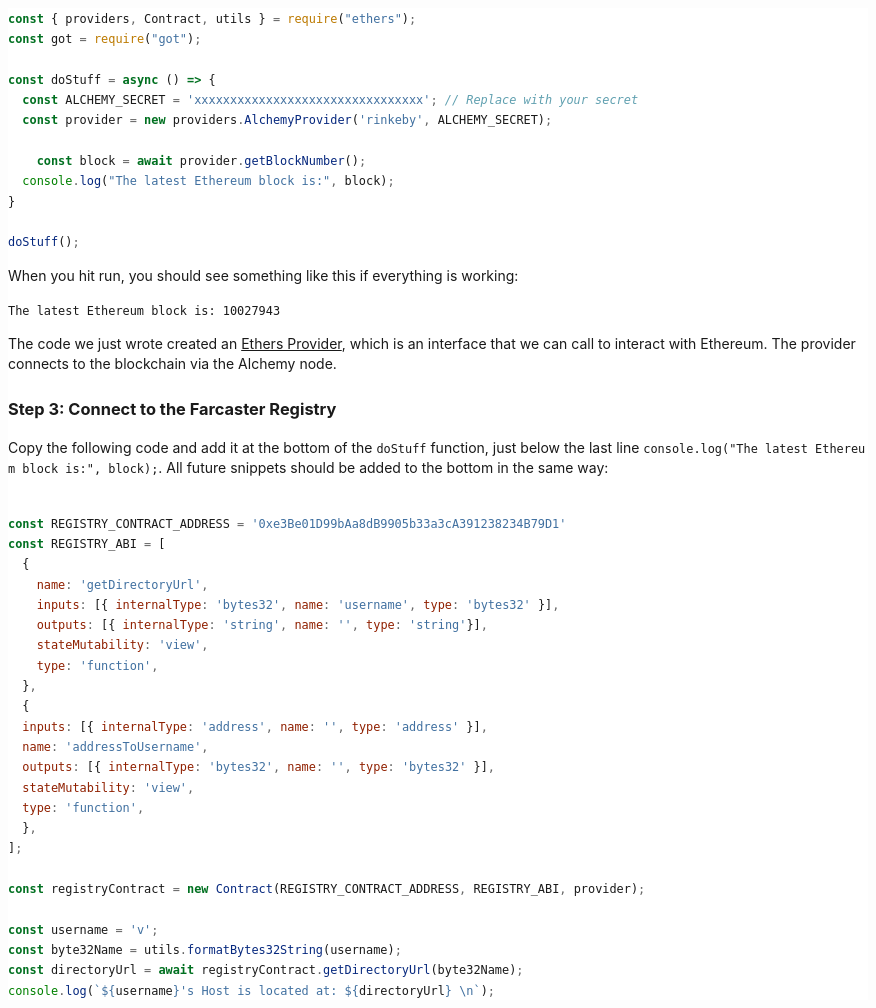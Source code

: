 ```jsx
const { providers, Contract, utils } = require("ethers");
const got = require("got");

const doStuff = async () => {
  const ALCHEMY_SECRET = 'xxxxxxxxxxxxxxxxxxxxxxxxxxxxxxxx'; // Replace with your secret
  const provider = new providers.AlchemyProvider('rinkeby', ALCHEMY_SECRET);

	const block = await provider.getBlockNumber();
  console.log("The latest Ethereum block is:", block);
}

doStuff();
```

When you hit run, you should see something like this if everything is working: 

```bash
The latest Ethereum block is: 10027943
```

The code we just wrote created an [Ethers Provider](https://docs.ethers.io/v5/api/providers/), which is an interface that we can call to interact with Ethereum. The provider connects to the blockchain via the Alchemy node. 

### Step 3: Connect to the Farcaster Registry

Copy the following code and add it at the bottom of the `doStuff` function, just below the last line  `console.log("The latest Ethereum block is:", block);`. All future snippets should be added to the bottom in the same way: 
 

```jsx

const REGISTRY_CONTRACT_ADDRESS = '0xe3Be01D99bAa8dB9905b33a3cA391238234B79D1'
const REGISTRY_ABI = [
  {
    name: 'getDirectoryUrl',
    inputs: [{ internalType: 'bytes32', name: 'username', type: 'bytes32' }],
    outputs: [{ internalType: 'string', name: '', type: 'string'}],
    stateMutability: 'view',
    type: 'function',
  },
  {
  inputs: [{ internalType: 'address', name: '', type: 'address' }],
  name: 'addressToUsername',
  outputs: [{ internalType: 'bytes32', name: '', type: 'bytes32' }],
  stateMutability: 'view',
  type: 'function',
  },
];

const registryContract = new Contract(REGISTRY_CONTRACT_ADDRESS, REGISTRY_ABI, provider);

const username = 'v';
const byte32Name = utils.formatBytes32String(username);
const directoryUrl = await registryContract.getDirectoryUrl(byte32Name); 
console.log(`${username}'s Host is located at: ${directoryUrl} \n`);
```

